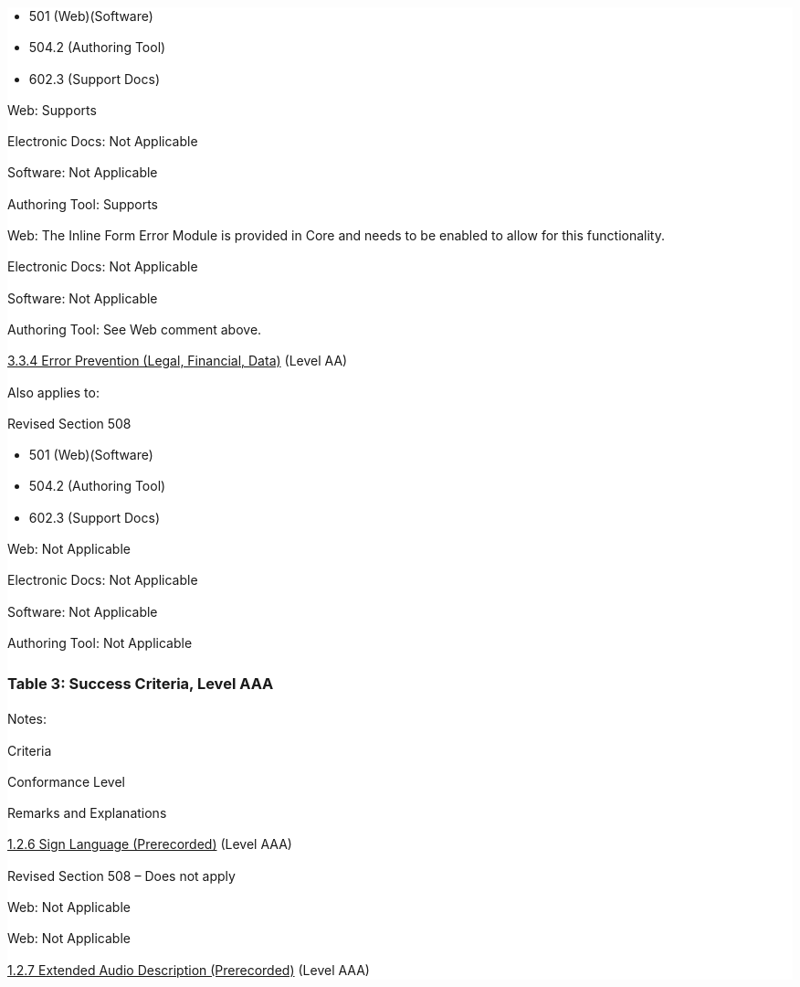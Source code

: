*   501 (Web)(Software)
*   504.2 (Authoring Tool)

*   602.3 (Support Docs)

Web: Supports

Electronic Docs: Not Applicable

Software: Not Applicable

Authoring Tool: Supports

Web: The Inline Form Error Module is provided in Core and needs to be enabled to allow for this functionality.

Electronic Docs: Not Applicable

Software: Not Applicable

Authoring Tool: See Web comment above.

[3.3.4 Error Prevention (Legal, Financial, Data)](https://www.google.com/url?q=http://www.w3.org/TR/WCAG20/%23minimize-error-reversible&sa=D&ust=1607973994369000&usg=AOvVaw3WkRaTO5mI2dbIM1NY2DcP) (Level AA)

Also applies to:

Revised Section 508

*   501 (Web)(Software)
*   504.2 (Authoring Tool)

*   602.3 (Support Docs)

Web: Not Applicable

Electronic Docs: Not Applicable

Software: Not Applicable

Authoring Tool: Not Applicable

### Table 3: Success Criteria, Level AAA

Notes:

Criteria

Conformance Level

Remarks and Explanations

[1.2.6 Sign Language (Prerecorded)](https://www.google.com/url?q=http://www.w3.org/TR/WCAG20/%23media-equiv-sign&sa=D&ust=1607973994376000&usg=AOvVaw13IlILcxc1Bg10VBl1eaZR) (Level AAA)

Revised Section 508 – Does not apply

Web: Not Applicable

Web: Not Applicable

[1.2.7 Extended Audio Description (Prerecorded)](https://www.google.com/url?q=http://www.w3.org/TR/WCAG20/%23media-equiv-extended-ad&sa=D&ust=1607973994379000&usg=AOvVaw1qe5K2TO11yYakQpwORZ_S) (Level AAA)
